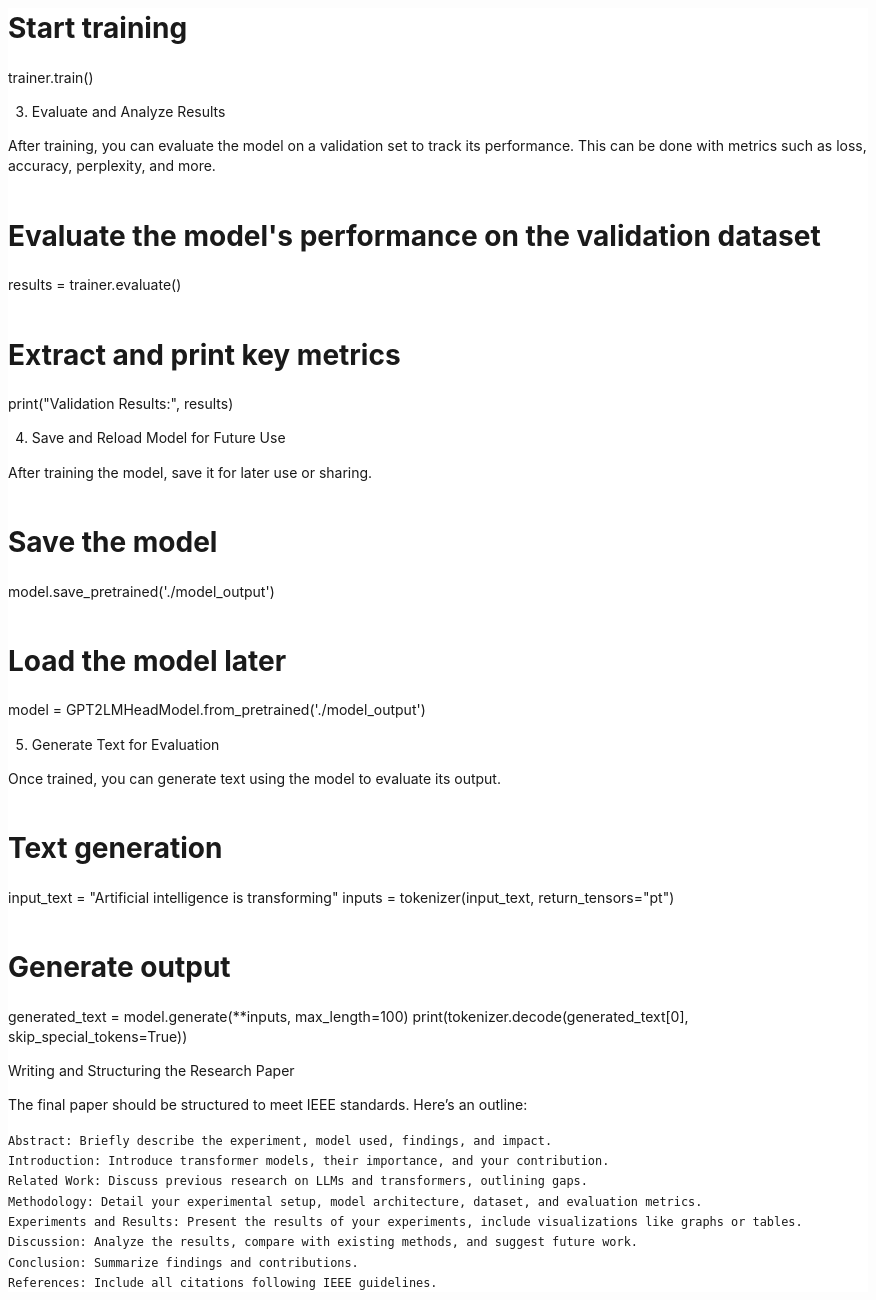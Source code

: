 # Start training
trainer.train()

3. Evaluate and Analyze Results

After training, you can evaluate the model on a validation set to track its performance. This can be done with metrics such as loss, accuracy, perplexity, and more.

# Evaluate the model's performance on the validation dataset
results = trainer.evaluate()

# Extract and print key metrics
print("Validation Results:", results)

4. Save and Reload Model for Future Use

After training the model, save it for later use or sharing.

# Save the model
model.save_pretrained('./model_output')

# Load the model later
model = GPT2LMHeadModel.from_pretrained('./model_output')

5. Generate Text for Evaluation

Once trained, you can generate text using the model to evaluate its output.

# Text generation
input_text = "Artificial intelligence is transforming"
inputs = tokenizer(input_text, return_tensors="pt")

# Generate output
generated_text = model.generate(**inputs, max_length=100)
print(tokenizer.decode(generated_text[0], skip_special_tokens=True))

Writing and Structuring the Research Paper

The final paper should be structured to meet IEEE standards. Here’s an outline:

    Abstract: Briefly describe the experiment, model used, findings, and impact.
    Introduction: Introduce transformer models, their importance, and your contribution.
    Related Work: Discuss previous research on LLMs and transformers, outlining gaps.
    Methodology: Detail your experimental setup, model architecture, dataset, and evaluation metrics.
    Experiments and Results: Present the results of your experiments, include visualizations like graphs or tables.
    Discussion: Analyze the results, compare with existing methods, and suggest future work.
    Conclusion: Summarize findings and contributions.
    References: Include all citations following IEEE guidelines.
